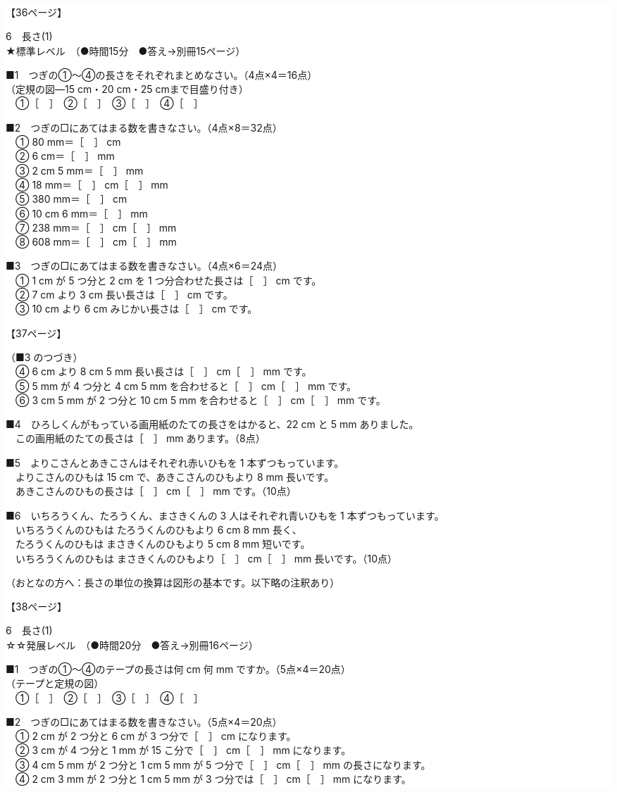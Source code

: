 


【36ページ】

6　長さ(1)  
★標準レベル　（●時間15分　●答え→別冊15ページ）

■1　つぎの①～④の長さをそれぞれまとめなさい。（4点×4＝16点）  
（定規の図―15 cm・20 cm・25 cmまで目盛り付き）  
　①［　］　②［　］　③［　］　④［　］

■2　つぎの□にあてはまる数を書きなさい。（4点×8＝32点）  
　① 80 mm＝［　］ cm  
　② 6 cm＝［　］ mm  
　③ 2 cm 5 mm＝［　］ mm  
　④ 18 mm＝［　］ cm［　］ mm  
　⑤ 380 mm＝［　］ cm  
　⑥ 10 cm 6 mm＝［　］ mm  
　⑦ 238 mm＝［　］ cm［　］ mm  
　⑧ 608 mm＝［　］ cm［　］ mm

■3　つぎの□にあてはまる数を書きなさい。（4点×6＝24点）  
　① 1 cm が 5 つ分と 2 cm を 1 つ分合わせた長さは［　］ cm です。  
　② 7 cm より 3 cm 長い長さは［　］ cm です。  
　③ 10 cm より 6 cm みじかい長さは［　］ cm です。


【37ページ】

（■3 のつづき）  
　④ 6 cm より 8 cm 5 mm 長い長さは［　］ cm［　］ mm です。  
　⑤ 5 mm が 4 つ分と 4 cm 5 mm を合わせると［　］ cm［　］ mm です。  
　⑥ 3 cm 5 mm が 2 つ分と 10 cm 5 mm を合わせると［　］ cm［　］ mm です。

■4　ひろしくんがもっている画用紙のたての長さをはかると、22 cm と 5 mm ありました。  
　この画用紙のたての長さは［　］ mm あります。（8点）

■5　よりこさんとあきこさんはそれぞれ赤いひもを 1 本ずつもっています。  
　よりこさんのひもは 15 cm で、あきこさんのひもより 8 mm 長いです。  
　あきこさんのひもの長さは［　］ cm［　］ mm です。（10点）

■6　いちろうくん、たろうくん、まさきくんの 3 人はそれぞれ青いひもを 1 本ずつもっています。  
　いちろうくんのひもは たろうくんのひもより 6 cm 8 mm 長く、  
　たろうくんのひもは まさきくんのひもより 5 cm 8 mm 短いです。  
　いちろうくんのひもは まさきくんのひもより［　］ cm［　］ mm 長いです。（10点）

（おとなの方へ：長さの単位の換算は図形の基本です。以下略の注釈あり）


【38ページ】

6　長さ(1)  
☆☆発展レベル　（●時間20分　●答え→別冊16ページ）

■1　つぎの①～④のテープの長さは何 cm 何 mm ですか。（5点×4＝20点）  
（テープと定規の図）  
　①［　］　②［　］　③［　］　④［　］

■2　つぎの□にあてはまる数を書きなさい。（5点×4＝20点）  
　① 2 cm が 2 つ分と 6 cm が 3 つ分で［　］ cm になります。  
　② 3 cm が 4 つ分と 1 mm が 15 こ分で［　］ cm［　］ mm になります。  
　③ 4 cm 5 mm が 2 つ分と 1 cm 5 mm が 5 つ分で［　］ cm［　］ mm の長さになります。  
　④ 2 cm 3 mm が 2 つ分と 1 cm 5 mm が 3 つ分では［　］ cm［　］ mm になります。
